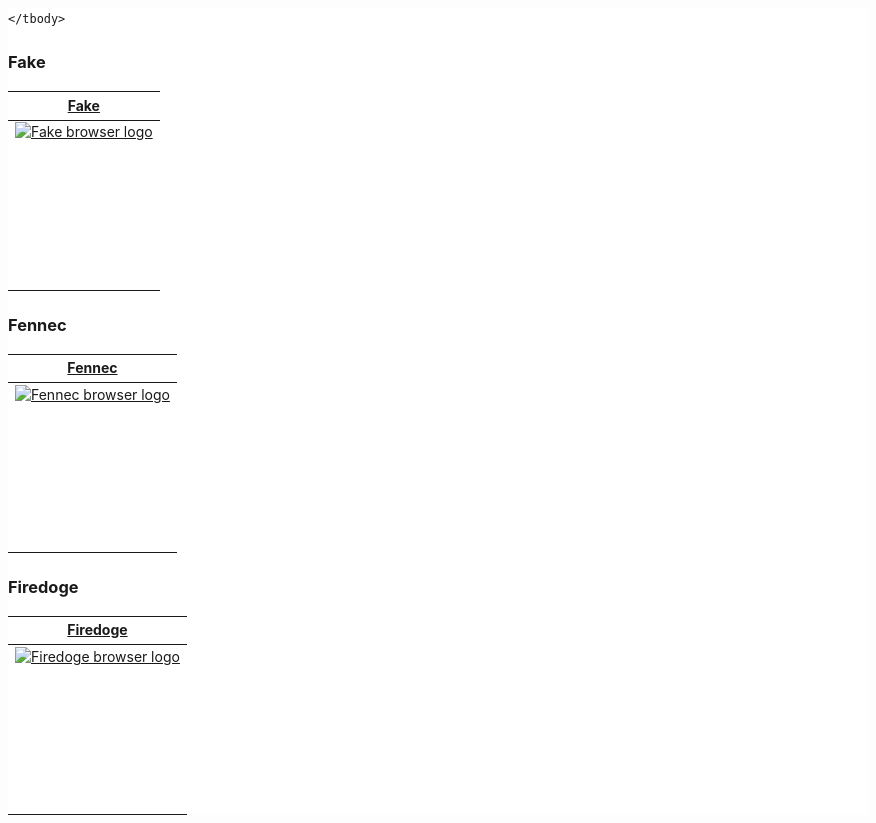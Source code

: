     </tbody>
</table>

### Fake

<table>
    <thead>
        <tr>
            <th>
                <a href="https://web.archive.org/web/20150801071338/http://fakeapp.com/">Fake</a>
            </th>
        </tr>
    </thead>
    <tbody>
        <tr height=170>
            <td>
                <a href="fake">
                    <img width=150 src="fake/fake_256x256.png" alt="Fake browser logo">
                </a>
            </td>
        </tr>
    </tbody>
</table>

### Fennec

<table>
    <thead>
        <tr>
            <th>
                <a href="https://en.wikipedia.org/wiki/Firefox_for_mobile">Fennec</a>
            </th>
        </tr>
    </thead>
    <tbody>
        <tr height=170>
            <td>
                <a href="fennec">
                    <img width=150 src="fennec/fennec_256x256.png" alt="Fennec browser logo">
                </a>
            </td>
        </tr>
    </tbody>
</table>

### Firedoge

<table>
    <thead>
        <tr>
            <th>
                <a href="https://en.wikipedia.org/wiki/Firefox#Version_history">Firedoge</a>
            </th>
        </tr>
    </thead>
    <tbody>
        <tr height=170>
            <td>
                <a href="firedoge">
                    <img width=150 src="firedoge/firedoge_256x256.png" alt="Firedoge browser logo">
                </a>
            </td>